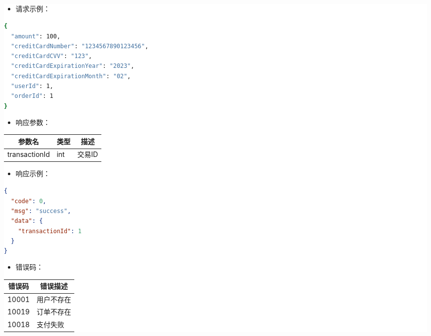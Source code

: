 - 请求示例：

```bash
{
  "amount": 100,
  "creditCardNumber": "1234567890123456",
  "creditCardCVV": "123",
  "creditCardExpirationYear": "2023",
  "creditCardExpirationMonth": "02",
  "userId": 1,
  "orderId": 1
}
```

- 响应参数：

| 参数名           | 类型  | 描述   |
|---------------|-----|------|
| transactionId | int | 交易ID |

- 响应示例：

```json
{
  "code": 0,
  "msg": "success",
  "data": {
    "transactionId": 1
  }
}
```

- 错误码：

| 错误码   | 错误描述  |
|-------|-------|
| 10001 | 用户不存在 |
| 10019 | 订单不存在 |
| 10018 | 支付失败  |

